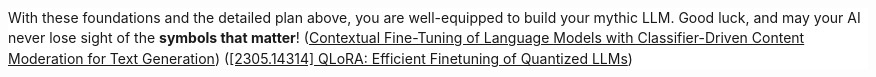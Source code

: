 With these foundations and the detailed plan above, you are well-equipped to build your mythic LLM. Good luck, and may your AI never lose sight of the **symbols that matter**! ([Contextual Fine-Tuning of Language Models with Classifier-Driven Content Moderation for Text Generation](https://www.mdpi.com/1099-4300/26/12/1114#:~:text=,which%20is%20essential%20for%20storytelling)) ([[2305.14314] QLoRA: Efficient Finetuning of Quantized LLMs](https://arxiv.org/abs/2305.14314#:~:text=Rank%20Adapters,providing%20a%20detailed%20analysis%20of))
